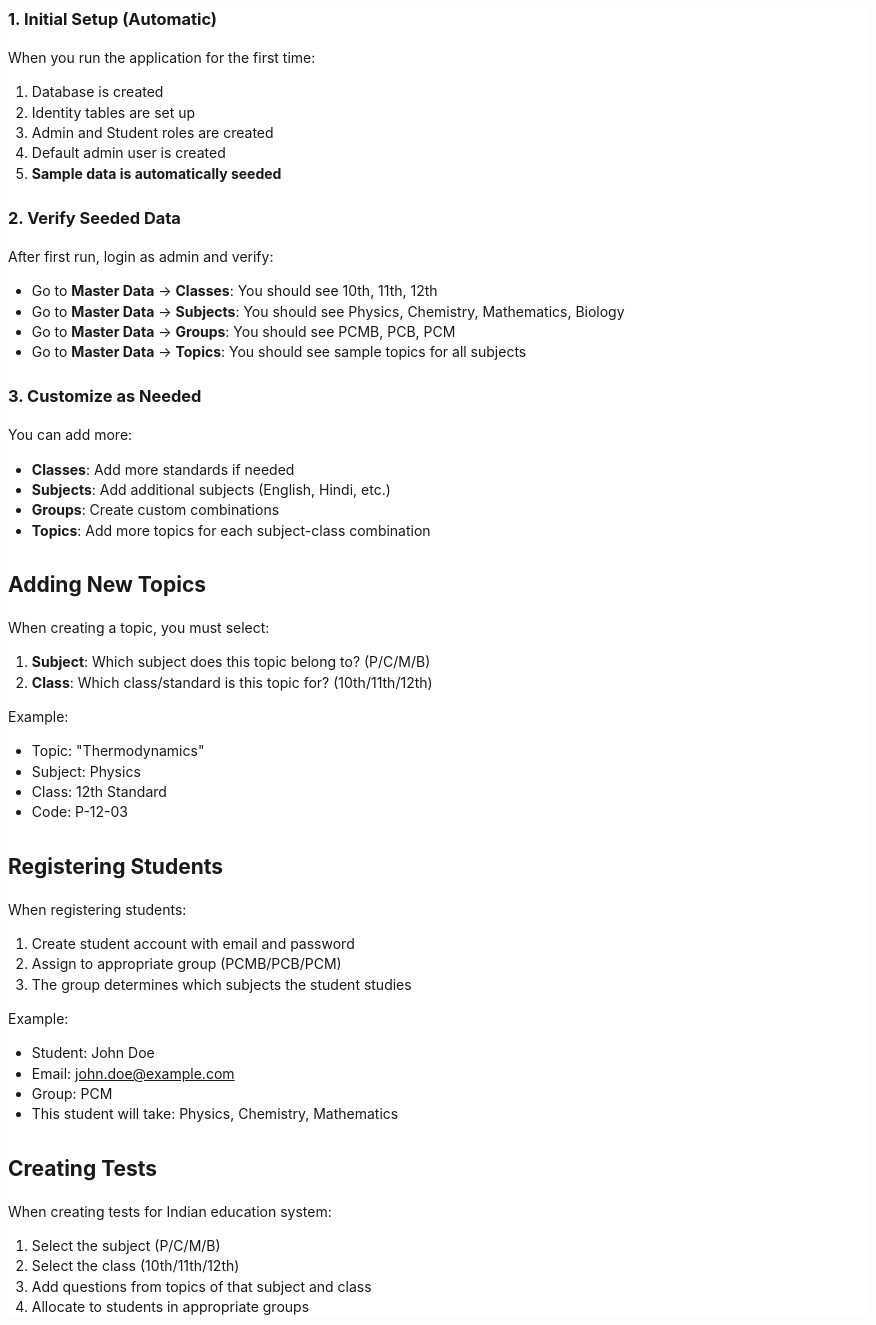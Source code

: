 ### 1. Initial Setup (Automatic)
When you run the application for the first time:
1. Database is created
2. Identity tables are set up
3. Admin and Student roles are created
4. Default admin user is created
5. **Sample data is automatically seeded**

### 2. Verify Seeded Data
After first run, login as admin and verify:
- Go to **Master Data** → **Classes**: You should see 10th, 11th, 12th
- Go to **Master Data** → **Subjects**: You should see Physics, Chemistry, Mathematics, Biology
- Go to **Master Data** → **Groups**: You should see PCMB, PCB, PCM
- Go to **Master Data** → **Topics**: You should see sample topics for all subjects

### 3. Customize as Needed
You can add more:
- **Classes**: Add more standards if needed
- **Subjects**: Add additional subjects (English, Hindi, etc.)
- **Groups**: Create custom combinations
- **Topics**: Add more topics for each subject-class combination

## Adding New Topics

When creating a topic, you must select:
1. **Subject**: Which subject does this topic belong to? (P/C/M/B)
2. **Class**: Which class/standard is this topic for? (10th/11th/12th)

Example:
- Topic: "Thermodynamics"
- Subject: Physics
- Class: 12th Standard
- Code: P-12-03

## Registering Students

When registering students:
1. Create student account with email and password
2. Assign to appropriate group (PCMB/PCB/PCM)
3. The group determines which subjects the student studies

Example:
- Student: John Doe
- Email: john.doe@example.com
- Group: PCM
- This student will take: Physics, Chemistry, Mathematics

## Creating Tests

When creating tests for Indian education system:
1. Select the subject (P/C/M/B)
2. Select the class (10th/11th/12th)
3. Add questions from topics of that subject and class
4. Allocate to students in appropriate groups
